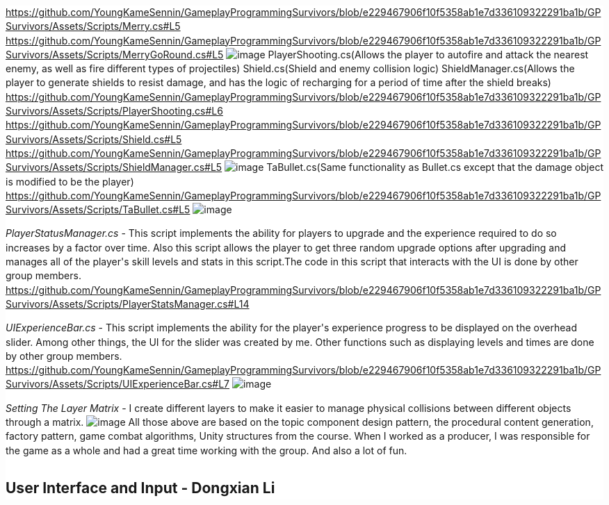 https://github.com/YoungKameSennin/GameplayProgrammingSurvivors/blob/e229467906f10f5358ab1e7d336109322291ba1b/GPSurvivors/Assets/Scripts/Merry.cs#L5
https://github.com/YoungKameSennin/GameplayProgrammingSurvivors/blob/e229467906f10f5358ab1e7d336109322291ba1b/GPSurvivors/Assets/Scripts/MerryGoRound.cs#L5
![image](https://hackmd.io/_uploads/rk_v95c0T.png) PlayerShooting.cs(Allows the
player to autofire and attack the nearest enemy, as well as fire different types
of projectiles) Shield.cs(Shield and enemy collision logic)
ShieldManager.cs(Allows the player to generate shields to resist damage, and has
the logic of recharging for a period of time after the shield breaks)
https://github.com/YoungKameSennin/GameplayProgrammingSurvivors/blob/e229467906f10f5358ab1e7d336109322291ba1b/GPSurvivors/Assets/Scripts/PlayerShooting.cs#L6
https://github.com/YoungKameSennin/GameplayProgrammingSurvivors/blob/e229467906f10f5358ab1e7d336109322291ba1b/GPSurvivors/Assets/Scripts/Shield.cs#L5
https://github.com/YoungKameSennin/GameplayProgrammingSurvivors/blob/e229467906f10f5358ab1e7d336109322291ba1b/GPSurvivors/Assets/Scripts/ShieldManager.cs#L5
![image](https://hackmd.io/_uploads/SJ4Mp59Cp.png) TaBullet.cs(Same
functionality as Bullet.cs except that the damage object is modified to be the
player)
https://github.com/YoungKameSennin/GameplayProgrammingSurvivors/blob/e229467906f10f5358ab1e7d336109322291ba1b/GPSurvivors/Assets/Scripts/TaBullet.cs#L5
![image](https://hackmd.io/_uploads/HyYt3950p.png)

_PlayerStatusManager.cs_ - This script implements the ability for players to
upgrade and the experience required to do so increases by a factor over time.
Also this script allows the player to get three random upgrade options after
upgrading and manages all of the player's skill levels and stats in this
script.The code in this script that interacts with the UI is done by other group
members.
https://github.com/YoungKameSennin/GameplayProgrammingSurvivors/blob/e229467906f10f5358ab1e7d336109322291ba1b/GPSurvivors/Assets/Scripts/PlayerStatsManager.cs#L14

_UIExperienceBar.cs_ - This script implements the ability for the player's
experience progress to be displayed on the overhead slider. Among other things,
the UI for the slider was created by me. Other functions such as displaying
levels and times are done by other group members.
https://github.com/YoungKameSennin/GameplayProgrammingSurvivors/blob/e229467906f10f5358ab1e7d336109322291ba1b/GPSurvivors/Assets/Scripts/UIExperienceBar.cs#L7
![image](https://hackmd.io/_uploads/HyZCeo5AT.png)

_Setting The Layer Matrix_ - I create different layers to make it easier to
manage physical collisions between different objects through a matrix.
![image](https://hackmd.io/_uploads/Hy-jWi90p.png) All those above are based on
the topic component design pattern, the procedural content generation, factory
pattern, game combat algorithms, Unity structures from the course. When I worked
as a producer, I was responsible for the game as a whole and had a great time
working with the group. And also a lot of fun.

## User Interface and Input - Dongxian Li
